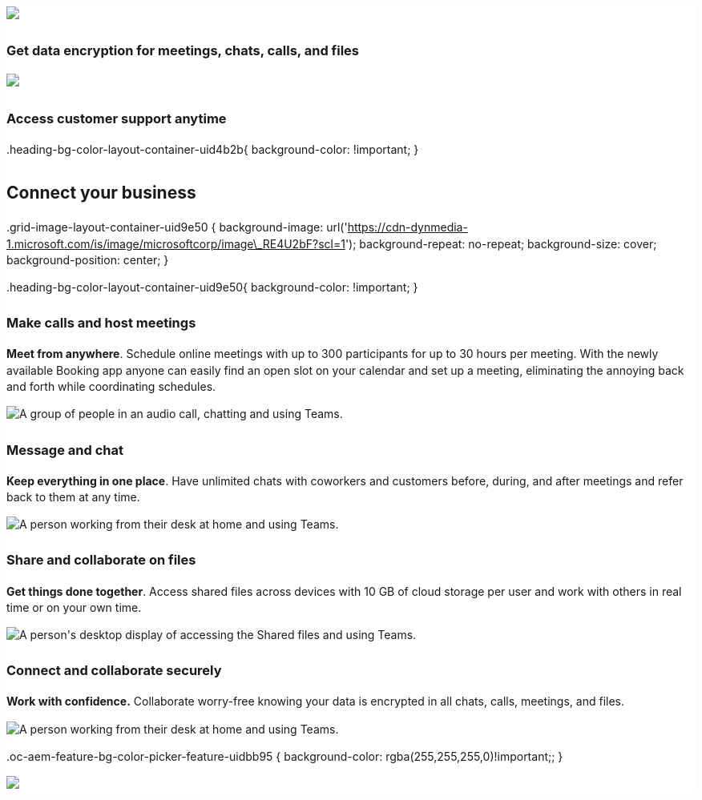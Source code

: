 ![](https://cdn-dynmedia-1.microsoft.com/is/image/microsoftcorp/icon_RE4U2bv?resMode=sharp2&op_usm=1.5,0.65,15,0&wid=48&hei=48&qlt=85&fit=constrain)

### Get data encryption for meetings, chats, calls, and files

![](https://cdn-dynmedia-1.microsoft.com/is/image/microsoftcorp/icon_RE4TUnF?resMode=sharp2&op_usm=1.5,0.65,15,0&wid=48&hei=48&qlt=85&fit=constrain)

### Access customer support anytime

.heading-bg-color-layout-container-uid4b2b{ background-color: !important; }

## Connect your business

.grid-image-layout-container-uid9e50 { background-image: url('https://cdn-dynmedia-1.microsoft.com/is/image/microsoftcorp/image\_RE4U2bF?scl=1'); background-repeat: no-repeat; background-size: cover; background-position: center; }

.heading-bg-color-layout-container-uid9e50{ background-color: !important; }

### Make calls and host meetings

**Meet from anywhere**. Schedule online meetings with up to 300 participants for up to 30 hours per meeting. With the newly available Booking app anyone can easily find an open slot on your calendar and set up a meeting, eliminating the annoying back and forth while coordinating schedules.

![A group of people in an audio call, chatting and using Teams.](https://cdn-dynmedia-1.microsoft.com/is/image/microsoftcorp/Blade004_Legacy%20_Make%20calls%20and%20host%20meetings_788x444_2x?resMode=sharp2&op_usm=1.5,0.65,15,0&wid=529&hei=307&qlt=98&fit=constrain)

### Message and chat

**Keep everything in one place**. Have unlimited chats with coworkers and customers before, during, and after meetings and refer back to them at any time.

![A person working from their desk at home and using Teams.](https://cdn-dynmedia-1.microsoft.com/is/image/microsoftcorp/Blade004_Legacy_Message%20and%20chat_788x444_2x?resMode=sharp2&op_usm=1.5,0.65,15,0&wid=786&hei=443&qlt=85&fit=constrain)

### Share and collaborate on files

**Get things done together**. Access shared files across devices with 10 GB of cloud storage per user and work with others in real time or on your own time.

![A person's desktop display of accessing the Shared files and using Teams.](https://cdn-dynmedia-1.microsoft.com/is/image/microsoftcorp/Blade004_Legacy_Share%20and%20collaborate%20on%20files_788x444_2x?resMode=sharp2&op_usm=1.5,0.65,15,0&wid=800&hei=310&qlt=100&fit=constrain)

### Connect and collaborate securely

**Work with confidence.** Collaborate worry-free knowing your data is encrypted in all chats, calls, meetings, and files.

![A person working from their desk at home and using Teams.](https://cdn-dynmedia-1.microsoft.com/is/image/microsoftcorp/Blade004_Legacy_Connect%20and%20collaborate%20securely_788x444_2x?resMode=sharp2&op_usm=1.5,0.65,15,0&wid=800&hei=310&qlt=100&fit=constrain)

.oc-aem-feature-bg-color-picker-feature-uidbb95 { background-color: rgba(255,255,255,0)!important;; }

![](https://cdn-dynmedia-1.microsoft.com/is/image/microsoftcorp/logo_RE55U9Y?resMode=sharp2&op_usm=1.5,0.65,15,0&wid=100&hei=40&qlt=100&fmt=png-alpha&fit=constrain)
